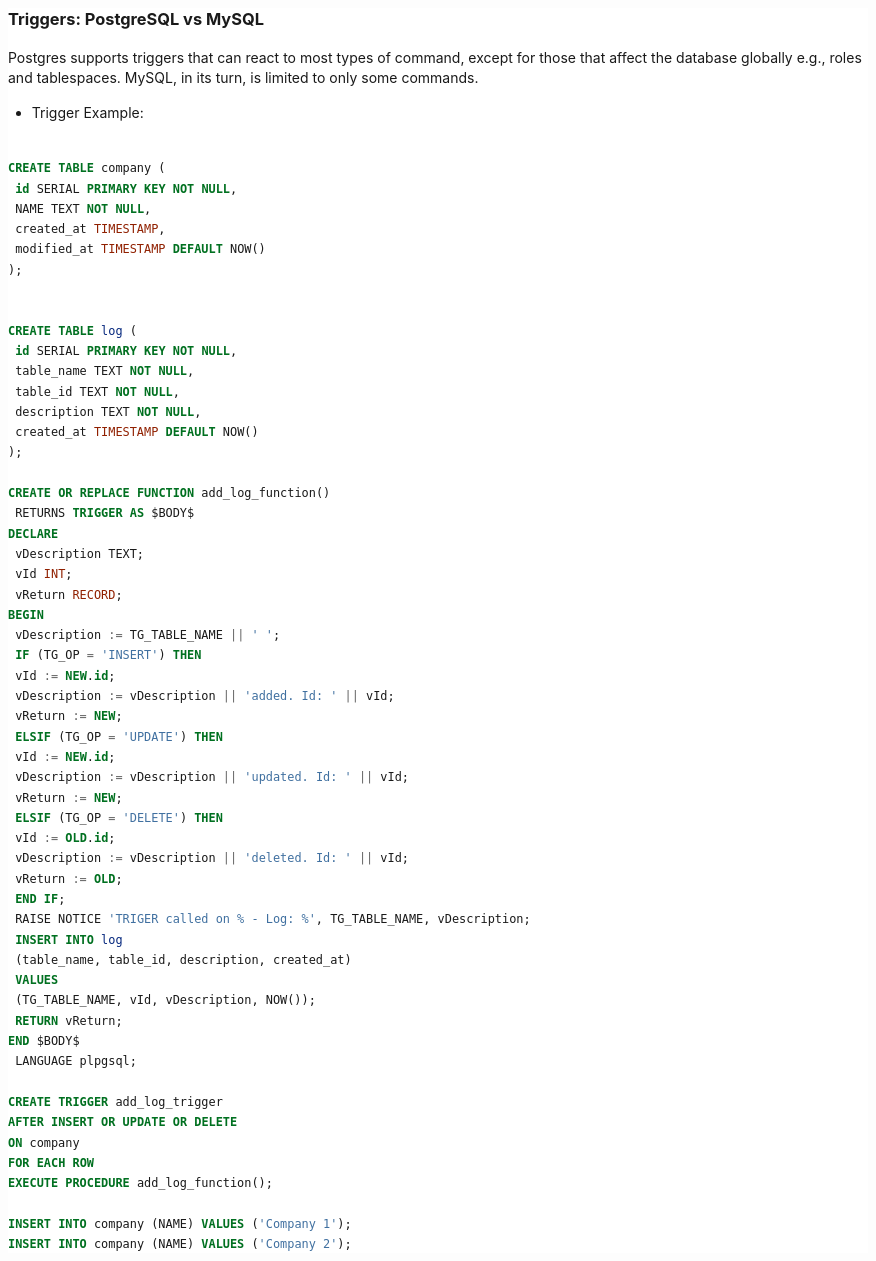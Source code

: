 ### Triggers: PostgreSQL vs MySQL

Postgres supports triggers that can react to most types of command, except for those that affect the database globally e.g., roles and tablespaces. MySQL, in its turn, is limited to only some commands.

- Trigger Example:

```SQL

CREATE TABLE company (
 id SERIAL PRIMARY KEY NOT NULL,
 NAME TEXT NOT NULL,
 created_at TIMESTAMP,
 modified_at TIMESTAMP DEFAULT NOW()
);


CREATE TABLE log (
 id SERIAL PRIMARY KEY NOT NULL,
 table_name TEXT NOT NULL,
 table_id TEXT NOT NULL,
 description TEXT NOT NULL,
 created_at TIMESTAMP DEFAULT NOW()
);

CREATE OR REPLACE FUNCTION add_log_function()
 RETURNS TRIGGER AS $BODY$
DECLARE
 vDescription TEXT;
 vId INT;
 vReturn RECORD;
BEGIN
 vDescription := TG_TABLE_NAME || ' ';
 IF (TG_OP = 'INSERT') THEN
 vId := NEW.id;
 vDescription := vDescription || 'added. Id: ' || vId;
 vReturn := NEW;
 ELSIF (TG_OP = 'UPDATE') THEN
 vId := NEW.id;
 vDescription := vDescription || 'updated. Id: ' || vId;
 vReturn := NEW;
 ELSIF (TG_OP = 'DELETE') THEN
 vId := OLD.id;
 vDescription := vDescription || 'deleted. Id: ' || vId;
 vReturn := OLD;
 END IF;
 RAISE NOTICE 'TRIGER called on % - Log: %', TG_TABLE_NAME, vDescription;
 INSERT INTO log
 (table_name, table_id, description, created_at)
 VALUES
 (TG_TABLE_NAME, vId, vDescription, NOW());
 RETURN vReturn;
END $BODY$
 LANGUAGE plpgsql;

CREATE TRIGGER add_log_trigger
AFTER INSERT OR UPDATE OR DELETE
ON company
FOR EACH ROW
EXECUTE PROCEDURE add_log_function();

INSERT INTO company (NAME) VALUES ('Company 1');
INSERT INTO company (NAME) VALUES ('Company 2');
```